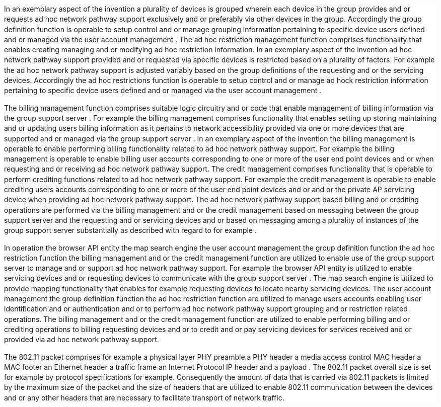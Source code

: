 
In an exemplary aspect of the invention a plurality of devices is grouped wherein each device in the group provides and or requests ad hoc network pathway support exclusively and or preferably via other devices in the group. Accordingly the group definition function is operable to setup control and or manage grouping information pertaining to specific device users defined and or managed via the user account management . The ad hoc restriction management function comprises functionality that enables creating managing and or modifying ad hoc restriction information. In an exemplary aspect of the invention ad hoc network pathway support provided and or requested via specific devices is restricted based on a plurality of factors. For example the ad hoc network pathway support is adjusted variably based on the group definitions of the requesting and or the servicing devices. Accordingly the ad hoc restrictions function is operable to setup control and or manage ad hock restriction information pertaining to specific device users defined and or managed via the user account management .

The billing management function comprises suitable logic circuitry and or code that enable management of billing information via the group support server . For example the billing management comprises functionality that enables setting up storing maintaining and or updating users billing information as it pertains to network accessibility provided via one or more devices that are supported and or managed via the group support server . In an exemplary aspect of the invention the billing management is operable to enable performing billing functionality related to ad hoc network pathway support. For example the billing management is operable to enable billing user accounts corresponding to one or more of the user end point devices and or when requesting and or receiving ad hoc network pathway support. The credit management comprises functionality that is operable to perform crediting functions related to ad hoc network pathway support. For example the credit management is operable to enable crediting users accounts corresponding to one or more of the user end point devices and or and or the private AP servicing device when providing ad hoc network pathway support. The ad hoc network pathway support based billing and or crediting operations are performed via the billing management and or the credit management based on messaging between the group support server and the requesting and or servicing devices and or based on messaging among a plurality of instances of the group support server substantially as described with regard to for example .

In operation the browser API entity the map search engine the user account management the group definition function the ad hoc restriction function the billing management and or the credit management function are utilized to enable use of the group support server to manage and or support ad hoc network pathway support. For example the browser API entity is utilized to enable servicing devices and or requesting devices to communicate with the group support server . The map search engine is utilized to provide mapping functionality that enables for example requesting devices to locate nearby servicing devices. The user account management the group definition function the ad hoc restriction function are utilized to manage users accounts enabling user identification and or authentication and or to perform ad hoc network pathway support grouping and or restriction related operations. The billing management and or the credit management function are utilized to enable performing billing and or crediting operations to billing requesting devices and or to credit and or pay servicing devices for services received and or provided via ad hoc network pathway support.

The 802.11 packet comprises for example a physical layer PHY preamble a PHY header a media access control MAC header a MAC footer an Ethernet header a traffic frame an Internet Protocol IP header and a payload . The 802.11 packet overall size is set for example by protocol specifications for example. Consequently the amount of data that is carried via 802.11 packets is limited by the maximum size of the packet and the size of headers that are utilized to enable 802.11 communication between the devices and or any other headers that are necessary to facilitate transport of network traffic.
